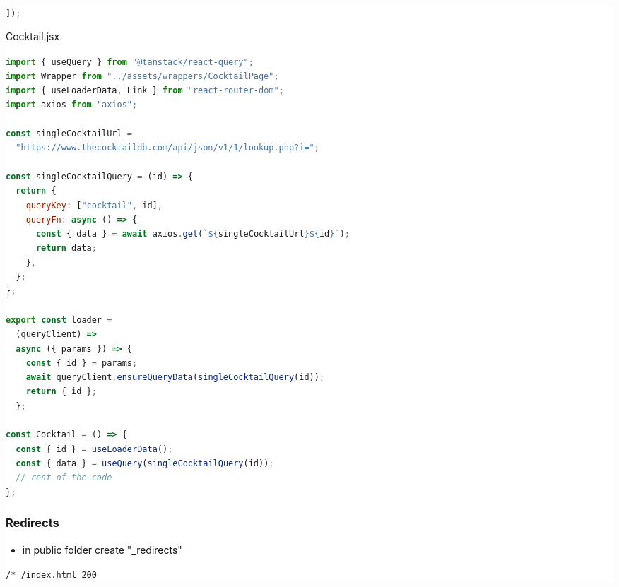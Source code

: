 ```js
]);
```

Cocktail.jsx

```js
import { useQuery } from "@tanstack/react-query";
import Wrapper from "../assets/wrappers/CocktailPage";
import { useLoaderData, Link } from "react-router-dom";
import axios from "axios";

const singleCocktailUrl =
  "https://www.thecocktaildb.com/api/json/v1/1/lookup.php?i=";

const singleCocktailQuery = (id) => {
  return {
    queryKey: ["cocktail", id],
    queryFn: async () => {
      const { data } = await axios.get(`${singleCocktailUrl}${id}`);
      return data;
    },
  };
};

export const loader =
  (queryClient) =>
  async ({ params }) => {
    const { id } = params;
    await queryClient.ensureQueryData(singleCocktailQuery(id));
    return { id };
  };

const Cocktail = () => {
  const { id } = useLoaderData();
  const { data } = useQuery(singleCocktailQuery(id));
  // rest of the code
};
```

### Redirects

- in public folder create "\_redirects"

```
/* /index.html 200
```
